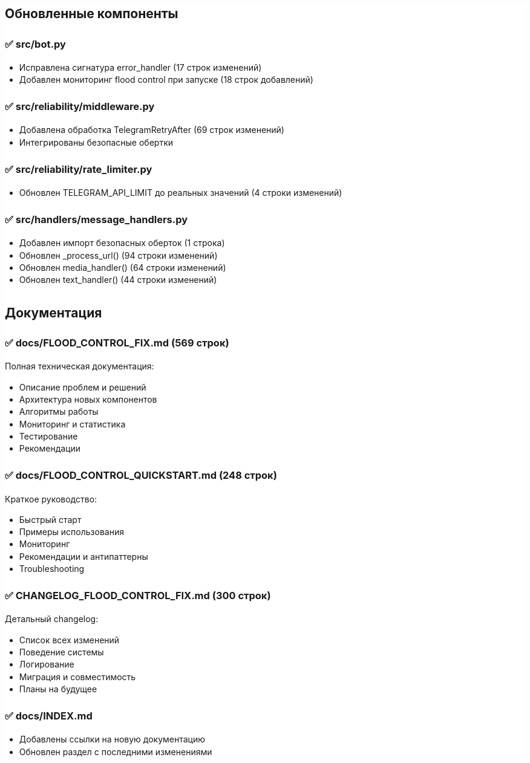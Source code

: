 ## Обновленные компоненты

### ✅ src/bot.py
- Исправлена сигнатура error_handler (17 строк изменений)
- Добавлен мониторинг flood control при запуске (18 строк добавлений)

### ✅ src/reliability/middleware.py
- Добавлена обработка TelegramRetryAfter (69 строк изменений)
- Интегрированы безопасные обертки

### ✅ src/reliability/rate_limiter.py
- Обновлен TELEGRAM_API_LIMIT до реальных значений (4 строки изменений)

### ✅ src/handlers/message_handlers.py
- Добавлен импорт безопасных оберток (1 строка)
- Обновлен _process_url() (94 строки изменений)
- Обновлен media_handler() (64 строки изменений)
- Обновлен text_handler() (44 строки изменений)

## Документация

### ✅ docs/FLOOD_CONTROL_FIX.md (569 строк)
Полная техническая документация:
- Описание проблем и решений
- Архитектура новых компонентов
- Алгоритмы работы
- Мониторинг и статистика
- Тестирование
- Рекомендации

### ✅ docs/FLOOD_CONTROL_QUICKSTART.md (248 строк)
Краткое руководство:
- Быстрый старт
- Примеры использования
- Мониторинг
- Рекомендации и антипаттерны
- Troubleshooting

### ✅ CHANGELOG_FLOOD_CONTROL_FIX.md (300 строк)
Детальный changelog:
- Список всех изменений
- Поведение системы
- Логирование
- Миграция и совместимость
- Планы на будущее

### ✅ docs/INDEX.md
- Добавлены ссылки на новую документацию
- Обновлен раздел с последними изменениями
